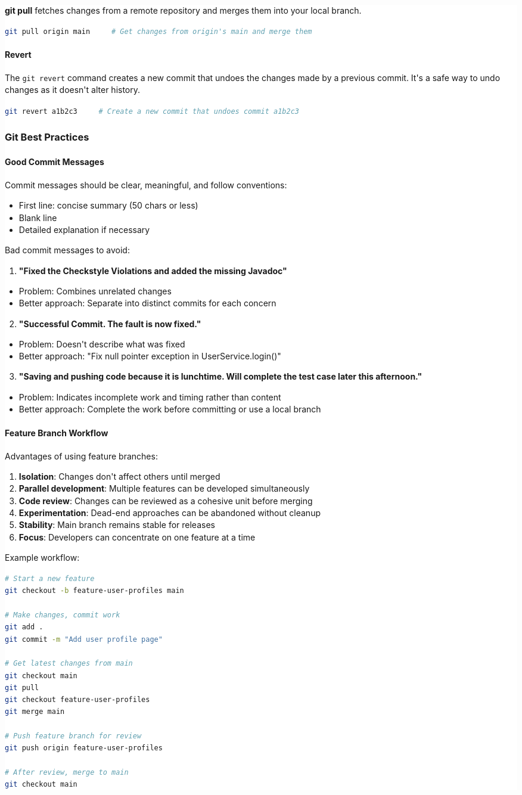 **git pull** fetches changes from a remote repository and merges them into your local branch.

```bash
git pull origin main     # Get changes from origin's main and merge them
```

#### Revert

The `git revert` command creates a new commit that undoes the changes made by a previous commit. It's a safe way to undo changes as it doesn't alter history.

```bash
git revert a1b2c3     # Create a new commit that undoes commit a1b2c3
```

### Git Best Practices

#### Good Commit Messages

Commit messages should be clear, meaningful, and follow conventions:
- First line: concise summary (50 chars or less)
- Blank line
- Detailed explanation if necessary

Bad commit messages to avoid:
1. **"Fixed the Checkstyle Violations and added the missing Javadoc"**
  - Problem: Combines unrelated changes
  - Better approach: Separate into distinct commits for each concern

2. **"Successful Commit. The fault is now fixed."**
  - Problem: Doesn't describe what was fixed
  - Better approach: "Fix null pointer exception in UserService.login()"

3. **"Saving and pushing code because it is lunchtime. Will complete the test case later this afternoon."**
  - Problem: Indicates incomplete work and timing rather than content
  - Better approach: Complete the work before committing or use a local branch

#### Feature Branch Workflow

Advantages of using feature branches:
1. **Isolation**: Changes don't affect others until merged
2. **Parallel development**: Multiple features can be developed simultaneously
3. **Code review**: Changes can be reviewed as a cohesive unit before merging
4. **Experimentation**: Dead-end approaches can be abandoned without cleanup
5. **Stability**: Main branch remains stable for releases
6. **Focus**: Developers can concentrate on one feature at a time

Example workflow:
```bash
# Start a new feature
git checkout -b feature-user-profiles main

# Make changes, commit work
git add .
git commit -m "Add user profile page"

# Get latest changes from main
git checkout main
git pull
git checkout feature-user-profiles
git merge main

# Push feature branch for review
git push origin feature-user-profiles

# After review, merge to main
git checkout main
```